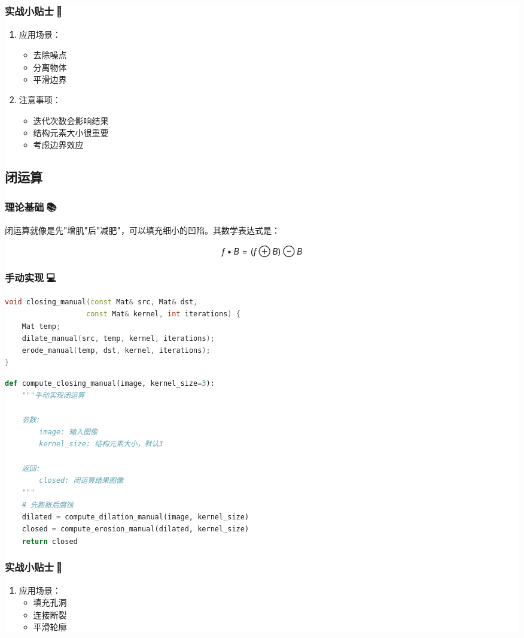 ### 实战小贴士 🌟

1. 应用场景：
   - 去除噪点
   - 分离物体
   - 平滑边界

2. 注意事项：
   - 迭代次数会影响结果
   - 结构元素大小很重要
   - 考虑边界效应

## 闭运算

### 理论基础 📚

闭运算就像是先"增肌"后"减肥"，可以填充细小的凹陷。其数学表达式是：

$$
f \bullet B = (f \oplus B) \ominus B
$$

### 手动实现 💻

```cpp
void closing_manual(const Mat& src, Mat& dst,
                   const Mat& kernel, int iterations) {
    Mat temp;
    dilate_manual(src, temp, kernel, iterations);
    erode_manual(temp, dst, kernel, iterations);
}
```

```python
def compute_closing_manual(image, kernel_size=3):
    """手动实现闭运算

    参数:
        image: 输入图像
        kernel_size: 结构元素大小，默认3

    返回:
        closed: 闭运算结果图像
    """
    # 先膨胀后腐蚀
    dilated = compute_dilation_manual(image, kernel_size)
    closed = compute_erosion_manual(dilated, kernel_size)
    return closed
```

### 实战小贴士 🌟

1. 应用场景：
   - 填充孔洞
   - 连接断裂
   - 平滑轮廓
